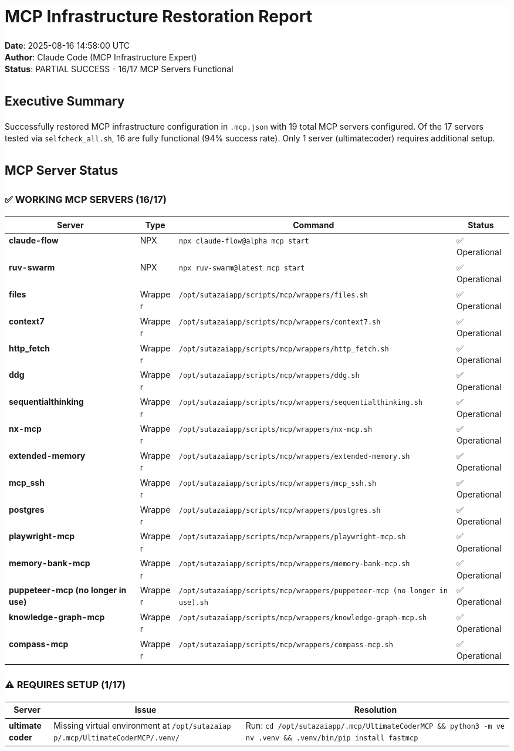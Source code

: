 # MCP Infrastructure Restoration Report

**Date**: 2025-08-16 14:58:00 UTC  
**Author**: Claude Code (MCP Infrastructure Expert)  
**Status**: PARTIAL SUCCESS - 16/17 MCP Servers Functional

## Executive Summary

Successfully restored MCP infrastructure configuration in `.mcp.json` with 19 total MCP servers configured. Of the 17 servers tested via `selfcheck_all.sh`, 16 are fully functional (94% success rate). Only 1 server (ultimatecoder) requires additional setup.

## MCP Server Status

### ✅ WORKING MCP SERVERS (16/17)

| Server | Type | Command | Status |
|--------|------|---------|--------|
| **claude-flow** | NPX | `npx claude-flow@alpha mcp start` | ✅ Operational |
| **ruv-swarm** | NPX | `npx ruv-swarm@latest mcp start` | ✅ Operational |
| **files** | Wrapper | `/opt/sutazaiapp/scripts/mcp/wrappers/files.sh` | ✅ Operational |
| **context7** | Wrapper | `/opt/sutazaiapp/scripts/mcp/wrappers/context7.sh` | ✅ Operational |
| **http_fetch** | Wrapper | `/opt/sutazaiapp/scripts/mcp/wrappers/http_fetch.sh` | ✅ Operational |
| **ddg** | Wrapper | `/opt/sutazaiapp/scripts/mcp/wrappers/ddg.sh` | ✅ Operational |
| **sequentialthinking** | Wrapper | `/opt/sutazaiapp/scripts/mcp/wrappers/sequentialthinking.sh` | ✅ Operational |
| **nx-mcp** | Wrapper | `/opt/sutazaiapp/scripts/mcp/wrappers/nx-mcp.sh` | ✅ Operational |
| **extended-memory** | Wrapper | `/opt/sutazaiapp/scripts/mcp/wrappers/extended-memory.sh` | ✅ Operational |
| **mcp_ssh** | Wrapper | `/opt/sutazaiapp/scripts/mcp/wrappers/mcp_ssh.sh` | ✅ Operational |
| **postgres** | Wrapper | `/opt/sutazaiapp/scripts/mcp/wrappers/postgres.sh` | ✅ Operational |
| **playwright-mcp** | Wrapper | `/opt/sutazaiapp/scripts/mcp/wrappers/playwright-mcp.sh` | ✅ Operational |
| **memory-bank-mcp** | Wrapper | `/opt/sutazaiapp/scripts/mcp/wrappers/memory-bank-mcp.sh` | ✅ Operational |
| **puppeteer-mcp (no longer in use)** | Wrapper | `/opt/sutazaiapp/scripts/mcp/wrappers/puppeteer-mcp (no longer in use).sh` | ✅ Operational |
| **knowledge-graph-mcp** | Wrapper | `/opt/sutazaiapp/scripts/mcp/wrappers/knowledge-graph-mcp.sh` | ✅ Operational |
| **compass-mcp** | Wrapper | `/opt/sutazaiapp/scripts/mcp/wrappers/compass-mcp.sh` | ✅ Operational |

### ⚠️ REQUIRES SETUP (1/17)

| Server | Issue | Resolution |
|--------|-------|------------|
| **ultimatecoder** | Missing virtual environment at `/opt/sutazaiapp/.mcp/UltimateCoderMCP/.venv/` | Run: `cd /opt/sutazaiapp/.mcp/UltimateCoderMCP && python3 -m venv .venv && .venv/bin/pip install fastmcp` |
